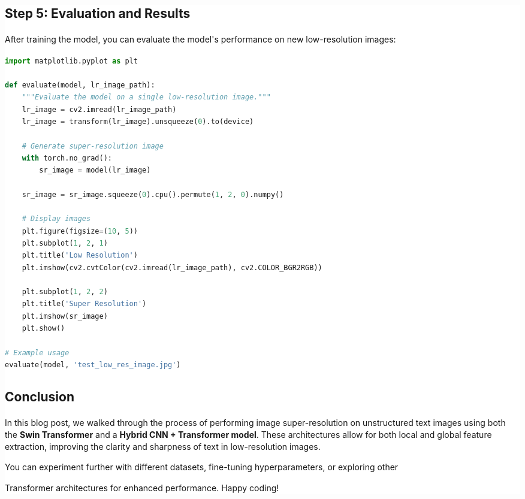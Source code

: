
## Step 5: Evaluation and Results

After training the model, you can evaluate the model's performance on new low-resolution images:

```python
import matplotlib.pyplot as plt

def evaluate(model, lr_image_path):
    """Evaluate the model on a single low-resolution image."""
    lr_image = cv2.imread(lr_image_path)
    lr_image = transform(lr_image).unsqueeze(0).to(device)

    # Generate super-resolution image
    with torch.no_grad():
        sr_image = model(lr_image)
    
    sr_image = sr_image.squeeze(0).cpu().permute(1, 2, 0).numpy()

    # Display images
    plt.figure(figsize=(10, 5))
    plt.subplot(1, 2, 1)
    plt.title('Low Resolution')
    plt.imshow(cv2.cvtColor(cv2.imread(lr_image_path), cv2.COLOR_BGR2RGB))
    
    plt.subplot(1, 2, 2)
    plt.title('Super Resolution')
    plt.imshow(sr_image)
    plt.show()

# Example usage
evaluate(model, 'test_low_res_image.jpg')
```

## Conclusion

In this blog post, we walked through the process of performing image super-resolution on unstructured text images using both the **Swin Transformer** and a **Hybrid CNN + Transformer model**. These architectures allow for both local and global feature extraction, improving the clarity and sharpness of text in low-resolution images.

You can experiment further with different datasets, fine-tuning hyperparameters, or exploring other

 Transformer architectures for enhanced performance. Happy coding!
